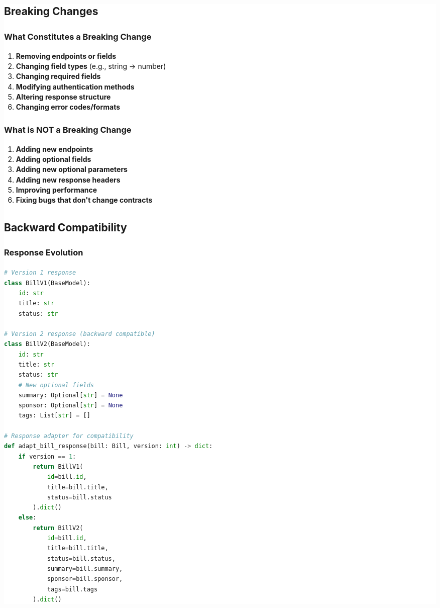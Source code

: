 ## Breaking Changes

### What Constitutes a Breaking Change
1. **Removing endpoints or fields**
2. **Changing field types** (e.g., string → number)
3. **Changing required fields**
4. **Modifying authentication methods**
5. **Altering response structure**
6. **Changing error codes/formats**

### What is NOT a Breaking Change
1. **Adding new endpoints**
2. **Adding optional fields**
3. **Adding new optional parameters**
4. **Adding new response headers**
5. **Improving performance**
6. **Fixing bugs that don't change contracts**

## Backward Compatibility

### Response Evolution
```python
# Version 1 response
class BillV1(BaseModel):
    id: str
    title: str
    status: str

# Version 2 response (backward compatible)
class BillV2(BaseModel):
    id: str
    title: str
    status: str
    # New optional fields
    summary: Optional[str] = None
    sponsor: Optional[str] = None
    tags: List[str] = []

# Response adapter for compatibility
def adapt_bill_response(bill: Bill, version: int) -> dict:
    if version == 1:
        return BillV1(
            id=bill.id,
            title=bill.title,
            status=bill.status
        ).dict()
    else:
        return BillV2(
            id=bill.id,
            title=bill.title,
            status=bill.status,
            summary=bill.summary,
            sponsor=bill.sponsor,
            tags=bill.tags
        ).dict()
```
